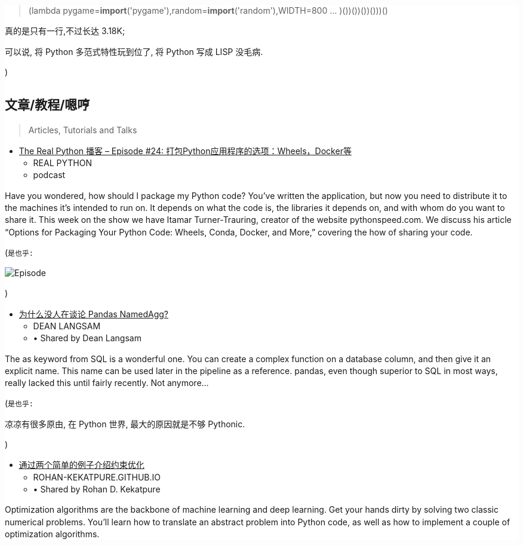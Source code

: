 > (lambda pygame=__import__('pygame'),random=__import__('random'),WIDTH=800
> ...
> )())())())()))()


真的是只有一行,不过长达 3.18K;

可以说, 将 Python 多范式特性玩到位了,
将 Python 写成 LISP 没毛病.

)

## 文章/教程/嗯哼 
> Articles, Tutorials and Talks


- [The Real Python 播客 – Episode #24: 打包Python应用程序的选项：Wheels，Docker等](https://pycoders.com/link/4774/web)
    + REAL PYTHON 
    + podcast

Have you wondered, how should I package my Python code? You’ve written the application, but now you need to distribute it to the machines it’s intended to run on. It depends on what the code is, the libraries it depends on, and with whom do you want to share it. This week on the show we have Itamar Turner-Trauring, creator of the website pythonspeed.com. We discuss his article “Options for Packaging Your Python Code: Wheels, Conda, Docker, and More,” covering the how of sharing your code.


(`是也乎:`

![Episode](http://ydlj.zoomquiet.top/ipic/2020-09-02-ScreenShot%202020-09-02%2012.12.22.jpg)

)


- [为什么没人在谈论 Pandas NamedAgg?](https://pycoders.com/link/4757/web)
    + DEAN LANGSAM 
    + • Shared by Dean Langsam

The as keyword from SQL is a wonderful one. You can create a complex function on a database column, and then give it an explicit name. This name can be used later in the pipeline as a reference. pandas, even though superior to SQL in most ways, really lacked this until fairly recently. Not anymore…


(`是也乎:`

凉凉有很多原由,
在 Python 世界, 最大的原因就是不够 Pythonic.

)

- [通过两个简单的例子介绍约束优化](https://pycoders.com/link/4769/web)
    + ROHAN-KEKATPURE.GITHUB.IO 
    + • Shared by Rohan D. Kekatpure

Optimization algorithms are the backbone of machine learning and deep learning. Get your hands dirty by solving two classic numerical problems. You’ll learn how to translate an abstract problem into Python code, as well as how to implement a couple of optimization algorithms.
